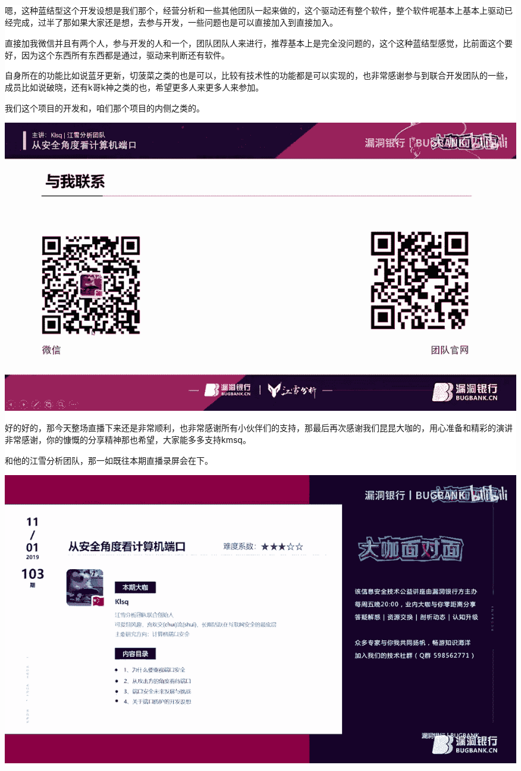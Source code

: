 嗯，这种蓝结型这个开发设想是我们那个，经营分析和一些其他团队一起来做的，这个驱动还有整个软件，整个软件呢基本上基本上驱动已经完成，过半了那如果大家还是想，去参与开发，一些问题也是可以直接加入到直接加入。

直接加我微信并且有两个人，参与开发的人和一个，团队团队人来进行，推荐基本上是完全没问题的，这个这种蓝结型感觉，比前面这个要好，因为这个东西所有东西都是通过，驱动来判断还有软件。

自身所在的功能比如说蓝牙更新，切菠菜之类的也是可以，比较有技术性的功能都是可以实现的，也非常感谢参与到联合开发团队的一些，成员比如说破晓，还有k哥k神之类的也，希望更多人来更多人来参加。

我们这个项目的开发和，咱们那个项目的内侧之类的。

![](img/512c5ae9aced253b71ef06aeb4f52bc8_15.png)

好的好的，那今天整场直播下来还是非常顺利，也非常感谢所有小伙伴们的支持，那最后再次感谢我们昆昆大咖的，用心准备和精彩的演讲非常感谢，你的慷慨的分享精神那也希望，大家能多多支持kmsq。

和他的江雪分析团队，那一如既往本期直播录屏会在下。

![](img/512c5ae9aced253b71ef06aeb4f52bc8_17.png)
